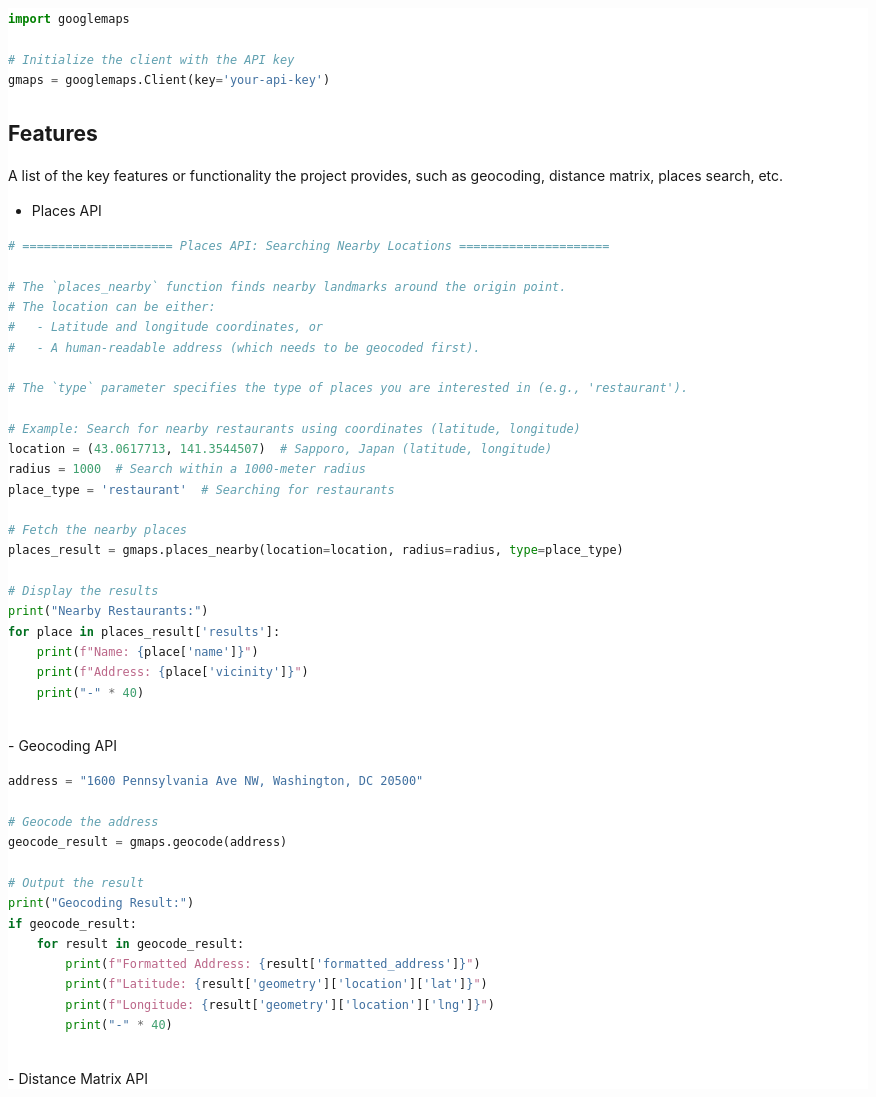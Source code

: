 ```python
import googlemaps

# Initialize the client with the API key
gmaps = googlemaps.Client(key='your-api-key')
```
##  **Features**
A list of the key features or functionality the project provides, such as geocoding, distance matrix, places search, etc.

- Places API

```python
# ===================== Places API: Searching Nearby Locations =====================

# The `places_nearby` function finds nearby landmarks around the origin point.
# The location can be either:
#   - Latitude and longitude coordinates, or
#   - A human-readable address (which needs to be geocoded first).

# The `type` parameter specifies the type of places you are interested in (e.g., 'restaurant').

# Example: Search for nearby restaurants using coordinates (latitude, longitude)
location = (43.0617713, 141.3544507)  # Sapporo, Japan (latitude, longitude)
radius = 1000  # Search within a 1000-meter radius
place_type = 'restaurant'  # Searching for restaurants

# Fetch the nearby places
places_result = gmaps.places_nearby(location=location, radius=radius, type=place_type)

# Display the results
print("Nearby Restaurants:")
for place in places_result['results']:
    print(f"Name: {place['name']}")
    print(f"Address: {place['vicinity']}")
    print("-" * 40)
```
<br>
- Geocoding API

```python
address = "1600 Pennsylvania Ave NW, Washington, DC 20500"

# Geocode the address
geocode_result = gmaps.geocode(address)

# Output the result
print("Geocoding Result:")
if geocode_result:
    for result in geocode_result:
        print(f"Formatted Address: {result['formatted_address']}")
        print(f"Latitude: {result['geometry']['location']['lat']}")
        print(f"Longitude: {result['geometry']['location']['lng']}")
        print("-" * 40)
```
<br>
- Distance Matrix API

